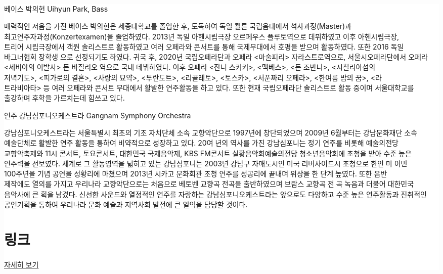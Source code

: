 베이스 박의현 Uihyun Park, Bass  
  
매력적인 저음을 가진 베이스 박의현은 세종대학교를 졸업한 후, 도독하여 독일 쾰른 국립음대에서 석사과정(Master)과  
최고연주자과정(Konzertexamen)을 졸업하였다. 2013년 독일 아헨시립극장 오르페우스 플루토역으로 데뷔하였고 이후 아헨시립극장,  
트리어 시립극장에서 객원 솔리스트로 활동하였고 여러 오페라와 콘서트를 통해 국제무대에서 호평을 받으며 활동하였다. 또한 2016 독일  
바그너협회 장학생 으로 선정되기도 하였다. 귀국 후, 2020년 국립오페라단과 오페라 <마술피리> 자라스트로역으로, 서울시오페라단에서 오페라  
<세비야의 이발사> 돈 바질리오 역으로 국내 데뷔하였다. 이후 오페라 <잔니 스키키>, <맥베스>, <돈 조반니>, <시칠리아섬의  
저녁기도>, <피가로의 결혼>, <사랑의 묘약>, <투란도트>, <리골레토>, <토스카>, <서푼짜리 오페라>, <한여름 밤의 꿈>, <라  
트라비아타> 등 여러 오페라와 콘서트 무대에서 활발한 연주활동을 하고 있다. 또한 현재 국립오페라단 솔리스트로 활동 중이며 서울대학교를  
출강하며 후학을 가르치는데 힘쓰고 있다.  
  
연주 강남심포니오케스트라 Gangnam Symphony Orchestra  
  
강남심포니오케스트라는 서울특별시 최초의 기초 자치단체 소속 교향악단으로 1997년에 창단되었으며 2009년 6월부터는 강남문화재단 소속  
예술단체로 활발한 연주 활동을 통하여 비약적으로 성장하고 있다. 20여 년의 역사를 가진 강남심포니는 정기 연주를 비롯해 예술의전당  
교향악축제와 11시 콘서트, 토요콘서트, 대한민국 국제음악제, KBS FM콘서트 실황음악회예술의전당 청소년음악회에 초청을 받아 수준 높은  
연주력을 선보였다. 세계로 그 활동영역을 넓히고 있는 강남심포니는 2003년 강남구 자매도시인 미국 리버사이드시 초청으로 한인 미 이민  
100주년을 기념 공연을 성황리에 마쳤으며 2013년 시카고 문화회관 초청 연주를 성공리에 끝내며 위상을 한 단계 높였다. 또한 음반  
제작에도 열의를 가지고 우리나라 교향악단으로는 처음으로 베토벤 교향곡 전곡을 출반하였으며 브람스 교향곡 전 곡 녹음과 더불어 대한민국  
음악사에 큰 획을 남겼다. 신선한 사운드와 열정적인 연주를 자랑하는 강남심포니오케스트라는 앞으로도 다양하고 수준 높은 연주활동과 진취적인  
공연기획을 통하여 우리나라 문화 예술과 지역사회 발전에 큰 일익을 담당할 것이다.  
  


# 링크
[자세히 보기](https://www.sac.or.kr/site/main/show/show_view?SN=60214 "https://www.sac.or.kr/site/main/show/show_view?SN=60214")
